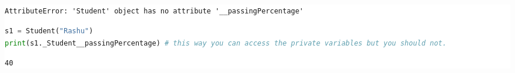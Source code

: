 
    AttributeError: 'Student' object has no attribute '__passingPercentage'



```python
s1 = Student("Rashu")
print(s1._Student__passingPercentage) # this way you can access the private variables but you should not.
```

    40
    


```python

```
